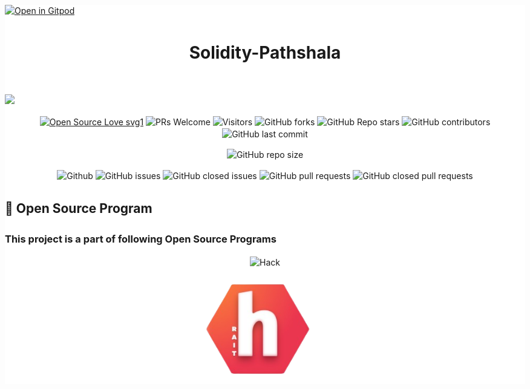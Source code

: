 [![Open in Gitpod](https://gitpod.io/button/open-in-gitpod.svg)](https://gitpod.io/#https://github.com/Vikash-8090-Yadav/Solidity-Pathshala)
# <p align = "center"> Solidity-Pathshala </p>
<br>

<img src ="https://user-images.githubusercontent.com/85225156/171922224-4eebf0b7-619d-4120-838f-afe105132d39.png" width = "100%">
<br>

 <div align="center">
 <p>

[![Open Source Love svg1](https://badges.frapsoft.com/os/v1/open-source.svg?v=103)](https://github.com/ellerbrock/open-source-badges/)
![PRs Welcome](https://img.shields.io/badge/PRs-welcome-brightgreen.svg?style=flat)
![Visitors](https://api.visitorbadge.io/api/visitors?path=Vikash-8090-Yadav%2FSolidity-Pathshala%20&countColor=%23263759&style=flat)
![GitHub forks](https://img.shields.io/github/forks/Vikash-8090-Yadav/Solidity-Pathshala)
![GitHub Repo stars](https://img.shields.io/github/stars/Vikash-8090-Yadav/Solidity-Pathshala)
![GitHub contributors](https://img.shields.io/github/contributors/Vikash-8090-Yadav/Solidity-Pathshala)
![GitHub last commit](https://img.shields.io/github/last-commit/Vikash-8090-Yadav/Solidity-Pathshala)
  
![GitHub repo size](https://img.shields.io/github/repo-size/Vikash-8090-Yadav/Solidity-Pathshala)

![Github](https://img.shields.io/github/license/Vikash-8090-Yadav/Solidity-Pathshala)
![GitHub issues](https://img.shields.io/github/issues/Vikash-8090-Yadav/Solidity-Pathshala)
![GitHub closed issues](https://img.shields.io/github/issues-closed-raw/Vikash-8090-Yadav/Solidity-Pathshala)
![GitHub pull requests](https://img.shields.io/github/issues-pr/Vikash-8090-Yadav/Solidity-Pathshala)
![GitHub closed pull requests](https://img.shields.io/github/issues-pr-closed/Vikash-8090-Yadav/Solidity-Pathshala)
 </p>
 </div>
 
## 📌 Open Source Program</h2>

### This project is a part of following Open Source Programs</h2>


<div align="center" >

 ![Hack](https://user-images.githubusercontent.com/98808802/210781975-9a65820e-1470-42ee-a4bc-9f9c60b48fb5.jpg)
 
 <img src="./Images/Hsoc22Logo.png" width="20%">
 &nbsp; &nbsp; &nbsp;